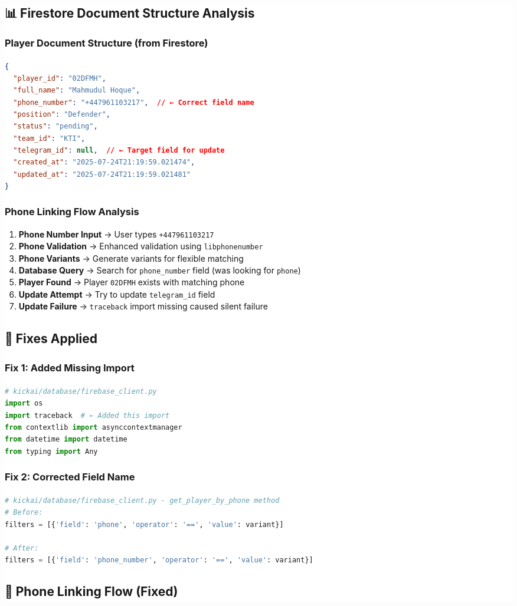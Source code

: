 ## **📊 Firestore Document Structure Analysis**

### **Player Document Structure (from Firestore)**
```json
{
  "player_id": "02DFMH",
  "full_name": "Mahmudul Hoque",
  "phone_number": "+447961103217",  // ← Correct field name
  "position": "Defender",
  "status": "pending",
  "team_id": "KTI",
  "telegram_id": null,  // ← Target field for update
  "created_at": "2025-07-24T21:19:59.021474",
  "updated_at": "2025-07-24T21:19:59.021481"
}
```

### **Phone Linking Flow Analysis**
1. **Phone Number Input** → User types `+447961103217`
2. **Phone Validation** → Enhanced validation using `libphonenumber`
3. **Phone Variants** → Generate variants for flexible matching
4. **Database Query** → Search for `phone_number` field (was looking for `phone`)
5. **Player Found** → Player `02DFMH` exists with matching phone
6. **Update Attempt** → Try to update `telegram_id` field
7. **Update Failure** → `traceback` import missing caused silent failure

## **🔧 Fixes Applied**

### **Fix 1: Added Missing Import**
```python
# kickai/database/firebase_client.py
import os
import traceback  # ← Added this import
from contextlib import asynccontextmanager
from datetime import datetime
from typing import Any
```

### **Fix 2: Corrected Field Name**
```python
# kickai/database/firebase_client.py - get_player_by_phone method
# Before:
filters = [{'field': 'phone', 'operator': '==', 'value': variant}]

# After:
filters = [{'field': 'phone_number', 'operator': '==', 'value': variant}]
```

## **🔄 Phone Linking Flow (Fixed)**
